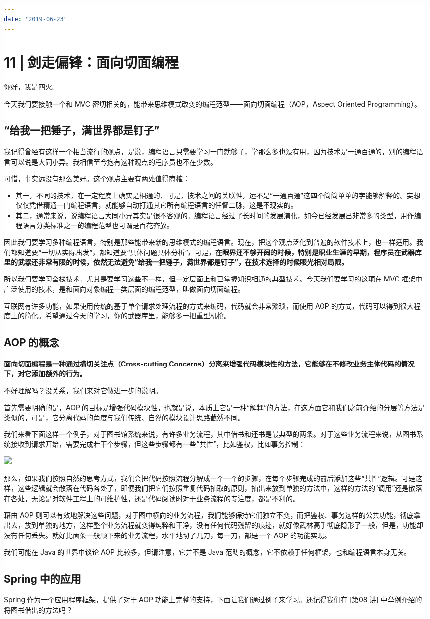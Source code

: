 ```yaml
---
date: "2019-06-23"
---  
```

      
# 11 | 剑走偏锋：面向切面编程
你好，我是四火。

今天我们要接触一个和 MVC 密切相关的，能带来思维模式改变的编程范型——面向切面编程（AOP，Aspect Oriented Programming）。

## “给我一把锤子，满世界都是钉子”

我记得曾经有这样一个相当流行的观点，是说，编程语言只需要学习一门就够了，学那么多也没有用，因为技术是一通百通的，别的编程语言可以说是大同小异。我相信至今抱有这种观点的程序员也不在少数。

可惜，事实远没有那么美好。这个观点主要有两处值得商榷：

* 其一，不同的技术，在一定程度上确实是相通的，可是，技术之间的关联性，远不是“一通百通”这四个简简单单的字能够解释的。妄想仅仅凭借精通一门编程语言，就能够自动打通其它所有编程语言的任督二脉，这是不现实的。
* 其二，通常来说，说编程语言大同小异其实是很不客观的。编程语言经过了长时间的发展演化，如今已经发展出非常多的类型，用作编程语言分类标准之一的编程范型也可谓是百花齐放。

因此我们要学习多种编程语言，特别是那些能带来新的思维模式的编程语言。现在，把这个观点泛化到普遍的软件技术上，也一样适用。我们都知道要“一切从实际出发”，都知道要“具体问题具体分析”，可是，**在眼界还不够开阔的时候，特别是职业生涯的早期，程序员在武器库里的武器还非常有限的时候，依然无法避免“给我一把锤子，满世界都是钉子”，在技术选择的时候眼光相对局限。**



所以我们要学习全栈技术，尤其是要学习这些不一样，但一定层面上和已掌握知识相通的典型技术。今天我们要学习的这项在 MVC 框架中广泛使用的技术，是和面向对象编程一类层面的编程范型，叫做面向切面编程。

互联网有许多功能，如果使用传统的基于单个请求处理流程的方式来编码，代码就会非常繁琐，而使用 AOP 的方式，代码可以得到很大程度上的简化。希望通过今天的学习，你的武器库里，能够多一把重型机枪。

## AOP 的概念

**面向切面编程是一种通过横切关注点（Cross-cutting Concerns）分离来增强代码模块性的方法，它能够在不修改业务主体代码的情况下，对它添加额外的行为。**

不好理解吗？没关系，我们来对它做进一步的说明。

首先需要明确的是，AOP 的目标是增强代码模块性，也就是说，本质上它是一种“解耦”的方法，在这方面它和我们之前介绍的分层等方法是类似的，可是，它分离代码的角度与我们传统、自然的模块设计思路截然不同。

我们来看下面这样一个例子，对于图书馆系统来说，有许多业务流程，其中借书和还书是最典型的两条。对于这些业务流程来说，从图书系统接收到请求开始，需要完成若干个步骤，但这些步骤都有一些“共性”，比如鉴权，比如事务控制：

![](/images/全栈工程师修炼指南/03.第二章欢迎来到MVC的世界/resourceimagef12cf17118dd2cb4f0132c76fd152a3c062c.png)

那么，如果我们按照自然的思考方式，我们会把代码按照流程分解成一个一个的步骤，在每个步骤完成的前后添加这些“共性”逻辑。可是这样，这些逻辑就会散落在代码各处了，即便我们把它们按照重复代码抽取的原则，抽出来放到单独的方法中，这样的方法的“调用”还是散落在各处，无论是对软件工程上的可维护性，还是代码阅读时对于业务流程的专注度，都是不利的。

藉由 AOP 则可以有效地解决这些问题，对于图中横向的业务流程，我们能够保持它们独立不变，而把鉴权、事务这样的公共功能，彻底拿出去，放到单独的地方，这样整个业务流程就变得纯粹和干净，没有任何代码残留的痕迹，就好像武林高手彻底隐形了一般，但是，功能却没有任何丢失。就好比面条一般顺下来的业务流程，水平地切了几刀，每一刀，都是一个 AOP 的功能实现。

我们可能在 Java 的世界中谈论 AOP 比较多，但请注意，它并不是 Java 范畴的概念，它不依赖于任何框架，也和编程语言本身无关。

## Spring 中的应用

[Spring](https://spring.io/) 作为一个应用程序框架，提供了对于 AOP 功能上完整的支持，下面让我们通过例子来学习。还记得我们在 [\[第08 讲\]](https://time.geekbang.org/column/article/141679) 中举例介绍的将图书借出的方法吗？
